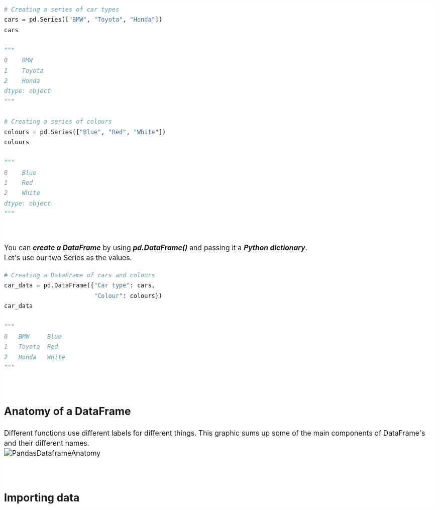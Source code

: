 ```python
# Creating a series of car types
cars = pd.Series(["BMW", "Toyota", "Honda"])
cars

"""
0    BMW
1    Toyota
2    Honda
dtype: object
"""

# Creating a series of colours
colours = pd.Series(["Blue", "Red", "White"])
colours

"""
0    Blue
1    Red
2    White
dtype: object
"""
```

<br>

You can **_create a DataFrame_** by using **_pd.DataFrame()_** and passing it a **_Python dictionary_**.  
Let's use our two Series as the values.

```python
# Creating a DataFrame of cars and colours
car_data = pd.DataFrame({"Car type": cars,
                         "Colour": colours})
car_data

"""
0	BMW	    Blue
1	Toyota	Red
2	Honda	White
"""
```

<br>

## Anatomy of a DataFrame

Different functions use different labels for different things. This graphic sums up some of the main components of DataFrame's and their different names.  
![PandasDataframeAnatomy](/assets/images/Numpy/PandasDataframeAnatomy.png)

<br>

## Importing data
